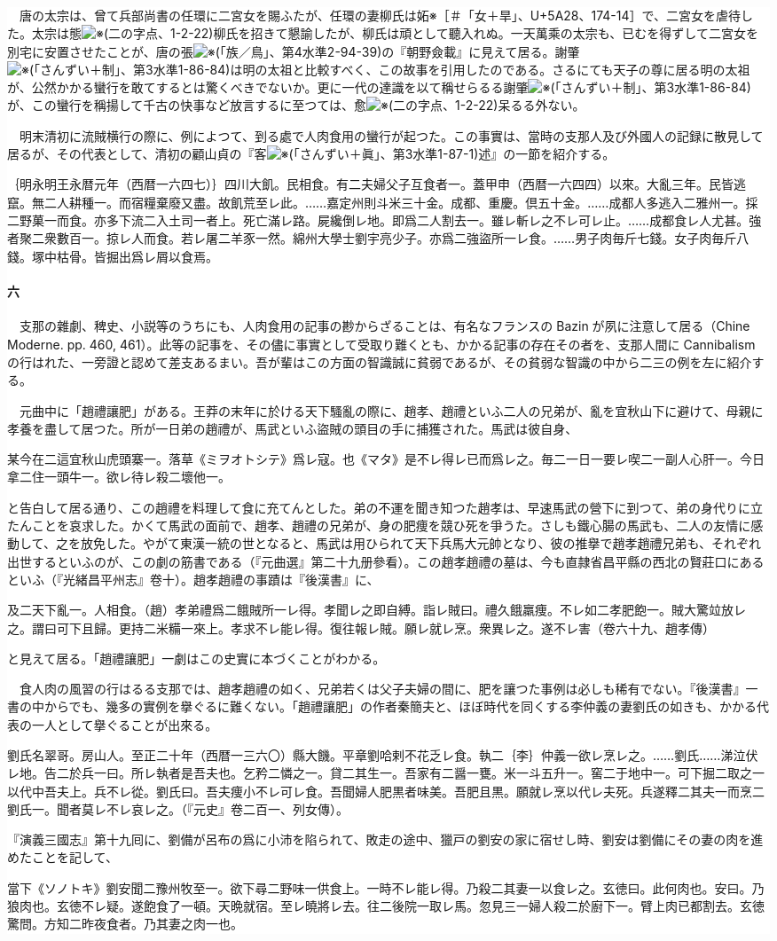 

　唐の太宗は、曾て兵部尚書の任環に二宮女を賜ふたが、任環の妻柳氏は妬※［＃「女＋旱」、U+5A28、174-14］で、二宮女を虐待した。太宗は態![※(二の字点、1-2-22)](https://www.aozora.gr.jp/cards/000372/files/../../../gaiji/1-02/1-02-22.png)柳氏を招きて懇諭したが、柳氏は頑として聽入れぬ。一天萬乘の太宗も、已むを得ずして二宮女を別宅に安置させたことが、唐の張![※(「族／鳥」、第4水準2-94-39)](https://www.aozora.gr.jp/cards/000372/files/../../../gaiji/2-94/2-94-39.png)の『朝野僉載』に見えて居る。謝肇![※(「さんずい＋制」、第3水準1-86-84)](https://www.aozora.gr.jp/cards/000372/files/../../../gaiji/1-86/1-86-84.png)は明の太祖と比較すべく、この故事を引用したのである。さるにても天子の尊に居る明の太祖が、公然かかる蠻行を敢てするとは驚くべきでないか。更に一代の達識を以て稱せらるる謝肇![※(「さんずい＋制」、第3水準1-86-84)](https://www.aozora.gr.jp/cards/000372/files/../../../gaiji/1-86/1-86-84.png)が、この蠻行を稱揚して千古の快事など放言するに至つては、愈![※(二の字点、1-2-22)](https://www.aozora.gr.jp/cards/000372/files/../../../gaiji/1-02/1-02-22.png)呆るる外ない。

　明末清初に流賊横行の際に、例によつて、到る處で人肉食用の蠻行が起つた。この事實は、當時の支那人及び外國人の記録に散見して居るが、その代表として、清初の顧山貞の『客![※(「さんずい＋眞」、第3水準1-87-1)](https://www.aozora.gr.jp/cards/000372/files/../../../gaiji/1-87/1-87-01.png)述』の一節を紹介する。


｛明永明王永暦元年（西暦一六四七）｝四川大飢。民相食。有二夫婦父子互食者一。蓋甲申（西暦一六四四）以來。大亂三年。民皆逃竄。無二人耕種一。而宿糧棄廢又盡。故飢荒至レ此。……嘉定州則斗米三十金。成都、重慶。倶五十金。……成都人多逃入二雅州一。採二野菓一而食。亦多下流二入土司一者上。死亡滿レ路。屍纔倒レ地。即爲二人割去一。雖レ斬レ之不レ可レ止。……成都食レ人尤甚。強者聚二衆數百一。掠レ人而食。若レ屠二羊豕一然。綿州大學士劉宇亮少子。亦爲二強盜所一レ食。……男子肉毎斤七錢。女子肉毎斤八錢。塚中枯骨。皆掘出爲レ屑以食焉。





#### 六




　支那の雜劇、稗史、小説等のうちにも、人肉食用の記事の尠からざることは、有名なフランスの Bazin が夙に注意して居る（Chine Moderne. pp. 460, 461）。此等の記事を、その儘に事實として受取り難くとも、かかる記事の存在その者を、支那人間に Cannibalism の行はれた、一旁證と認めて差支あるまい。吾が輩はこの方面の智識誠に貧弱であるが、その貧弱な智識の中から二三の例を左に紹介する。

　元曲中に「趙禮讓肥」がある。王莽の末年に於ける天下騷亂の際に、趙孝、趙禮といふ二人の兄弟が、亂を宜秋山下に避けて、母親に孝養を盡して居つた。所が一日弟の趙禮が、馬武といふ盜賊の頭目の手に捕獲された。馬武は彼自身、


某今在二這宜秋山虎頭寨一。落草《ミヲオトシテ》爲レ寇。也《マタ》是不レ得レ已而爲レ之。毎二一日一要レ喫二一副人心肝一。今日拿二住一頭牛一。欲レ待レ殺二壞他一。



と告白して居る通り、この趙禮を料理して食に充てんとした。弟の不運を聞き知つた趙孝は、早速馬武の營下に到つて、弟の身代りに立たんことを哀求した。かくて馬武の面前で、趙孝、趙禮の兄弟が、身の肥痩を競ひ死を爭うた。さしも鐵心腸の馬武も、二人の友情に感動して、之を放免した。やがて東漢一統の世となると、馬武は用ひられて天下兵馬大元帥となり、彼の推擧で趙孝趙禮兄弟も、それぞれ出世するといふのが、この劇の筋書である（『元曲選』第二十九册參看）。この趙孝趙禮の墓は、今も直隷省昌平縣の西北の賢莊口にあるといふ（『光緒昌平州志』卷十）。趙孝趙禮の事蹟は『後漢書』に、


及二天下亂一。人相食。（趙）孝弟禮爲二餓賊所一レ得。孝聞レ之即自縛。詣レ賊曰。禮久餓羸痩。不レ如二孝肥飽一。賊大驚竝放レ之。謂曰可下且歸。更持二米糒一來上。孝求不レ能レ得。復往報レ賊。願レ就レ烹。衆異レ之。遂不レ害（卷六十九、趙孝傳）



と見えて居る。「趙禮讓肥」一劇はこの史實に本づくことがわかる。

　食人肉の風習の行はるる支那では、趙孝趙禮の如く、兄弟若くは父子夫婦の間に、肥を讓つた事例は必しも稀有でない。『後漢書』一書の中からでも、幾多の實例を擧ぐるに難くない。「趙禮讓肥」の作者秦簡夫と、ほぼ時代を同くする李仲義の妻劉氏の如きも、かかる代表の一人として擧ぐることが出來る。


劉氏名翠哥。房山人。至正二十年（西暦一三六〇）縣大饑。平章劉哈剌不花乏レ食。執二｛李｝仲義一欲レ烹レ之。……劉氏……涕泣伏レ地。告二於兵一曰。所レ執者是吾夫也。乞矜二憐之一。貸二其生一。吾家有二醤一甕。米一斗五升一。窖二于地中一。可下掘二取之一以代中吾夫上。兵不レ從。劉氏曰。吾夫痩小不レ可レ食。吾聞婦人肥黒者味美。吾肥且黒。願就レ烹以代レ夫死。兵遂釋二其夫一而烹二劉氏一。聞者莫レ不レ哀レ之。（『元史』卷二百一、列女傳）。



『演義三國志』第十九囘に、劉備が呂布の爲に小沛を陷られて、敗走の途中、獵戸の劉安の家に宿せし時、劉安は劉備にその妻の肉を進めたことを記して、


當下《ソノトキ》劉安聞二豫州牧至一。欲下尋二野味一供食上。一時不レ能レ得。乃殺二其妻一以食レ之。玄徳曰。此何肉也。安曰。乃狼肉也。玄徳不レ疑。遂飽食了一頓。天晩就宿。至レ曉將レ去。往二後院一取レ馬。忽見三一婦人殺二於廚下一。臂上肉已都割去。玄徳驚問。方知二昨夜食者。乃其妻之肉一也。

